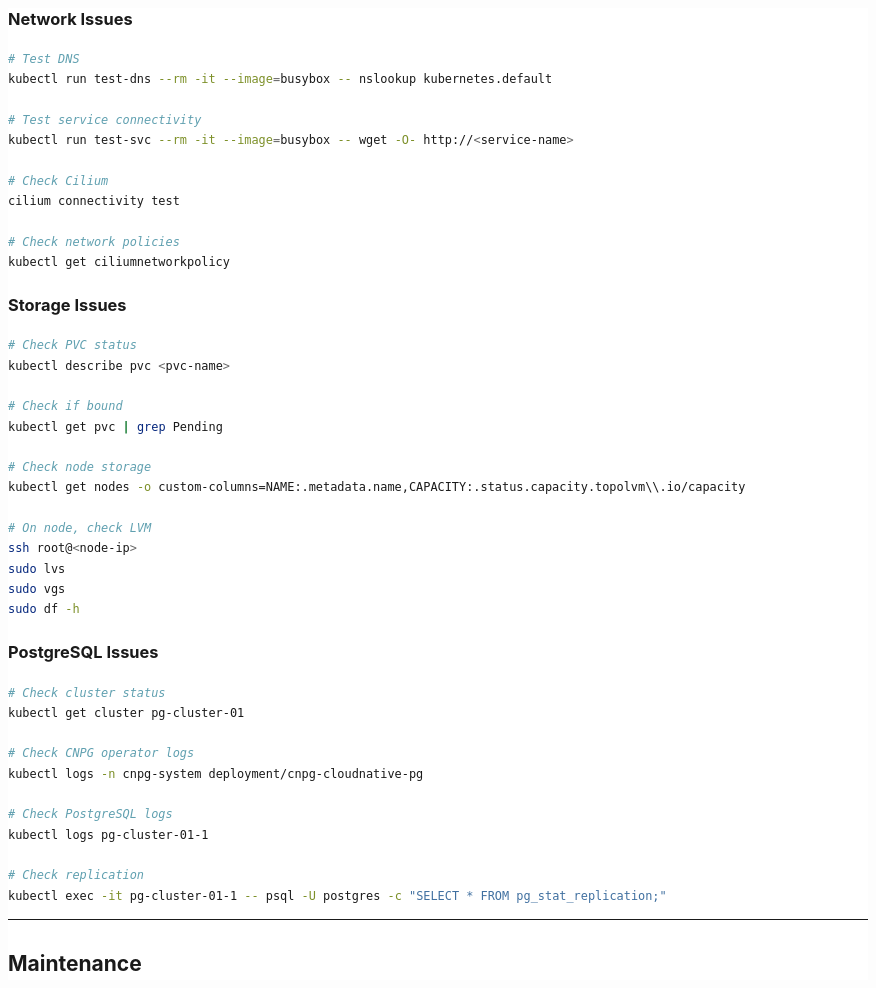 ### Network Issues
```bash
# Test DNS
kubectl run test-dns --rm -it --image=busybox -- nslookup kubernetes.default

# Test service connectivity
kubectl run test-svc --rm -it --image=busybox -- wget -O- http://<service-name>

# Check Cilium
cilium connectivity test

# Check network policies
kubectl get ciliumnetworkpolicy
```

### Storage Issues
```bash
# Check PVC status
kubectl describe pvc <pvc-name>

# Check if bound
kubectl get pvc | grep Pending

# Check node storage
kubectl get nodes -o custom-columns=NAME:.metadata.name,CAPACITY:.status.capacity.topolvm\\.io/capacity

# On node, check LVM
ssh root@<node-ip>
sudo lvs
sudo vgs
sudo df -h
```

### PostgreSQL Issues
```bash
# Check cluster status
kubectl get cluster pg-cluster-01

# Check CNPG operator logs
kubectl logs -n cnpg-system deployment/cnpg-cloudnative-pg

# Check PostgreSQL logs
kubectl logs pg-cluster-01-1

# Check replication
kubectl exec -it pg-cluster-01-1 -- psql -U postgres -c "SELECT * FROM pg_stat_replication;"
```

---

## Maintenance
